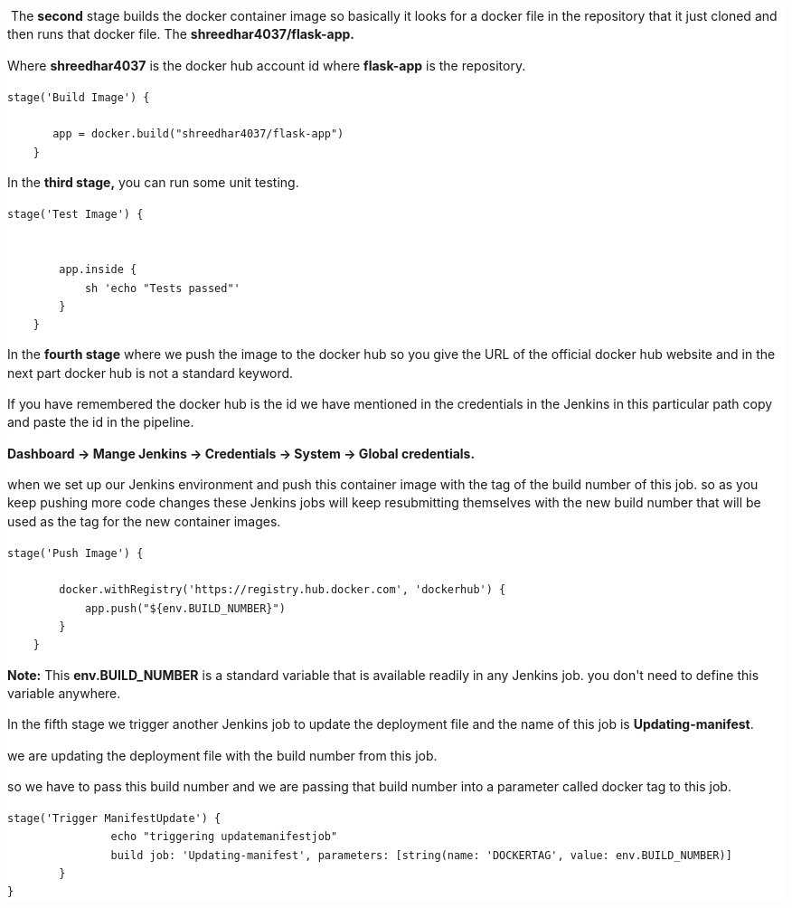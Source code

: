  The **second** stage builds the docker container image so basically it looks for a docker file in the repository that it just cloned and then runs that docker file. The **shreedhar4037/flask-app.**

Where **shreedhar4037** is the docker hub account id where **flask-app** is the repository.

```plaintext
stage('Build Image') {
  
       app = docker.build("shreedhar4037/flask-app")
    }
```

In the **third stage,** you can run some unit testing.

```plaintext
stage('Test Image') {
  

        app.inside {
            sh 'echo "Tests passed"'
        }
    }
```

In the **fourth stage** where we push the image to the docker hub so you give the URL of the official docker hub website and in the next part docker hub is not a standard keyword.

If you have remembered the docker hub is the id we have mentioned in the credentials in the Jenkins in this particular path copy and paste the id in the pipeline.

**Dashboard -&gt; Mange Jenkins -&gt; Credentials -&gt; System -&gt; Global credentials.**

when we set up our Jenkins environment and push this container image with the tag of the build number of this job. so as you keep pushing more code changes these Jenkins jobs will keep resubmitting themselves with the new build number that will be used as the tag for the new container images.

```plaintext
stage('Push Image') {
        
        docker.withRegistry('https://registry.hub.docker.com', 'dockerhub') {
            app.push("${env.BUILD_NUMBER}")
        }
    }
```

**Note:** This **env.BUILD\_NUMBER** is a standard variable that is available readily in any Jenkins job. you don't need to define this variable anywhere.

In the fifth stage we trigger another Jenkins job to update the deployment file and the name of this job is **Updating-manifest**.

we are updating the deployment file with the build number from this job.

so we have to pass this build number and we are passing that build number into a parameter called docker tag to this job.

```plaintext
stage('Trigger ManifestUpdate') {
                echo "triggering updatemanifestjob"
                build job: 'Updating-manifest', parameters: [string(name: 'DOCKERTAG', value: env.BUILD_NUMBER)]
        }
}
```
